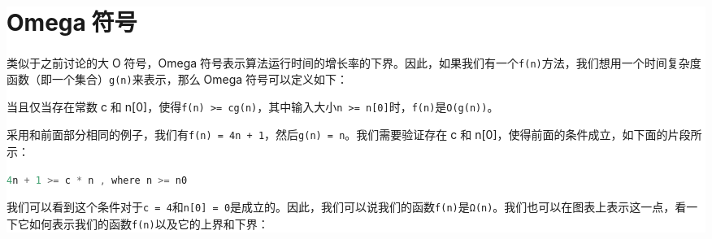 # Omega 符号

类似于之前讨论的大 O 符号，Omega 符号表示算法运行时间的增长率的下界。因此，如果我们有一个`f(n)`方法，我们想用一个时间复杂度函数（即一个集合）`g(n)`来表示，那么 Omega 符号可以定义如下：

当且仅当存在常数 c 和 n[0]，使得`f(n) >= cg(n)`，其中输入大小`n >= n[0]`时，`f(n)`是`O(g(n))`。

采用和前面部分相同的例子，我们有`f(n) = 4n + 1`，然后`g(n) = n`。我们需要验证存在 c 和 n[0]，使得前面的条件成立，如下面的片段所示：

```js
4n + 1 >= c * n , where n >= n0 
```

我们可以看到这个条件对于`c = 4`和`n[0] = 0`是成立的。因此，我们可以说我们的函数`f(n)`是`Ω(n)`。我们也可以在图表上表示这一点，看一下它如何表示我们的函数`f(n)`以及它的上界和下界：
